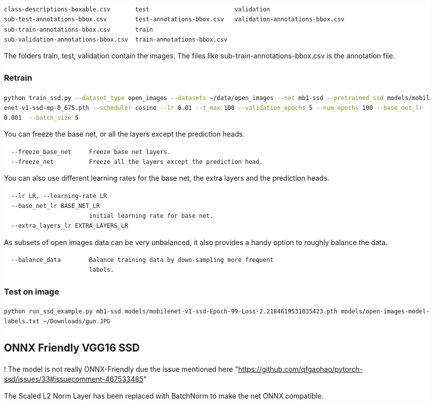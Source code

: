 ```
class-descriptions-boxable.csv       test                        validation
sub-test-annotations-bbox.csv        test-annotations-bbox.csv   validation-annotations-bbox.csv
sub-train-annotations-bbox.csv       train
sub-validation-annotations-bbox.csv  train-annotations-bbox.csv
```

The folders train, test, validation contain the images. The files like sub-train-annotations-bbox.csv 
is the annotation file.

### Retrain

```bash
python train_ssd.py --dataset_type open_images --datasets ~/data/open_images --net mb1-ssd --pretrained_ssd models/mobilenet-v1-ssd-mp-0_675.pth --scheduler cosine --lr 0.01 --t_max 100 --validation_epochs 5 --num_epochs 100 --base_net_lr 0.001  --batch_size 5
```

You can freeze the base net, or all the layers except the prediction heads. 

```
  --freeze_base_net     Freeze base net layers.
  --freeze_net          Freeze all the layers except the prediction head.
```

You can also use different learning rates 
for the base net, the extra layers and the prediction heads.

```
  --lr LR, --learning-rate LR
  --base_net_lr BASE_NET_LR
                        initial learning rate for base net.
  --extra_layers_lr EXTRA_LAYERS_LR
```

As subsets of open images data can be very unbalanced, it also provides
a handy option to roughly balance the data.

```
  --balance_data        Balance training data by down-sampling more frequent
                        labels.
```

### Test on image

```bash
python run_ssd_example.py mb1-ssd models/mobilenet-v1-ssd-Epoch-99-Loss-2.2184619531035423.pth models/open-images-model-labels.txt ~/Downloads/gun.JPG
```


## ONNX Friendly VGG16 SSD

! The model is not really ONNX-Friendly due the issue mentioned here "https://github.com/qfgaohao/pytorch-ssd/issues/33#issuecomment-467533485"

The Scaled L2 Norm Layer has been replaced with BatchNorm to make the net ONNX compatible.
